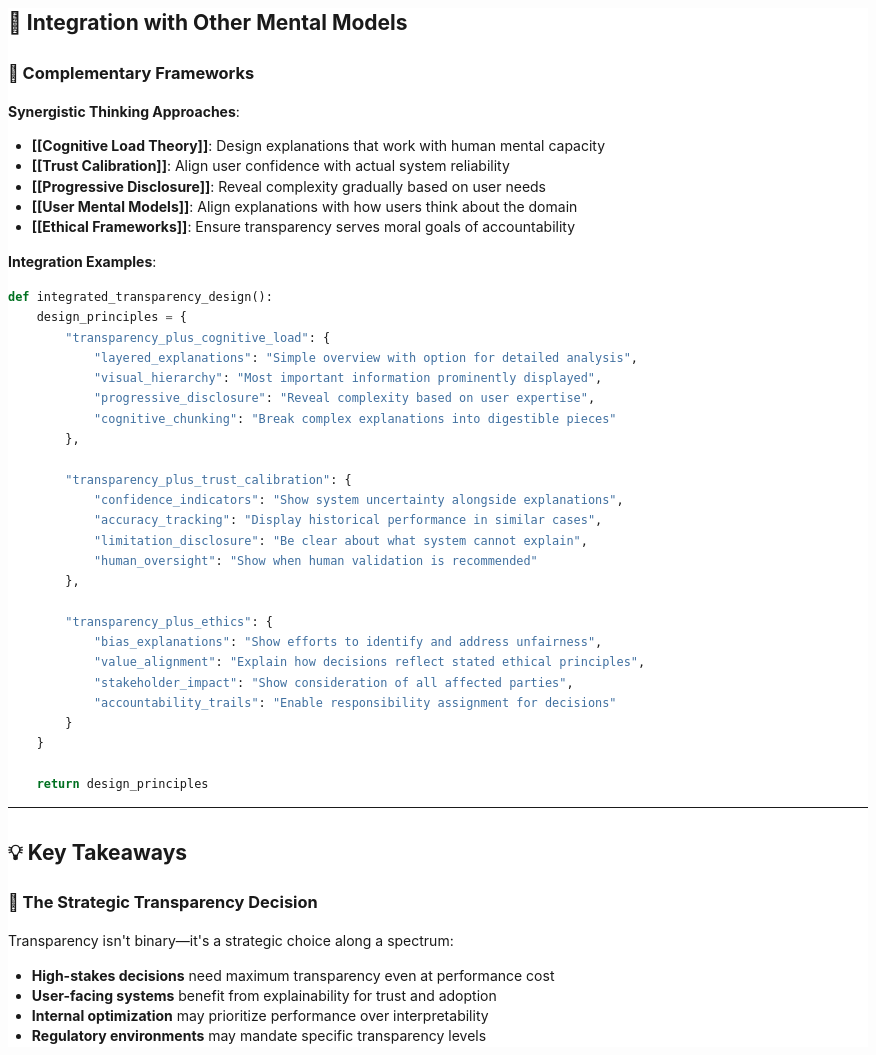 
## 🔗 **Integration with Other Mental Models**

### **🧠 Complementary Frameworks**

**Synergistic Thinking Approaches**:
- **[[Cognitive Load Theory]]**: Design explanations that work with human mental capacity
- **[[Trust Calibration]]**: Align user confidence with actual system reliability
- **[[Progressive Disclosure]]**: Reveal complexity gradually based on user needs
- **[[User Mental Models]]**: Align explanations with how users think about the domain
- **[[Ethical Frameworks]]**: Ensure transparency serves moral goals of accountability

**Integration Examples**:
```python
def integrated_transparency_design():
    design_principles = {
        "transparency_plus_cognitive_load": {
            "layered_explanations": "Simple overview with option for detailed analysis",
            "visual_hierarchy": "Most important information prominently displayed",
            "progressive_disclosure": "Reveal complexity based on user expertise",
            "cognitive_chunking": "Break complex explanations into digestible pieces"
        },
        
        "transparency_plus_trust_calibration": {
            "confidence_indicators": "Show system uncertainty alongside explanations",
            "accuracy_tracking": "Display historical performance in similar cases",
            "limitation_disclosure": "Be clear about what system cannot explain",
            "human_oversight": "Show when human validation is recommended"
        },
        
        "transparency_plus_ethics": {
            "bias_explanations": "Show efforts to identify and address unfairness",
            "value_alignment": "Explain how decisions reflect stated ethical principles",
            "stakeholder_impact": "Show consideration of all affected parties",
            "accountability_trails": "Enable responsibility assignment for decisions"
        }
    }
    
    return design_principles
```

---

## 💡 **Key Takeaways**

### **🎯 The Strategic Transparency Decision**

Transparency isn't binary—it's a strategic choice along a spectrum:
- **High-stakes decisions** need maximum transparency even at performance cost
- **User-facing systems** benefit from explainability for trust and adoption
- **Internal optimization** may prioritize performance over interpretability
- **Regulatory environments** may mandate specific transparency levels
